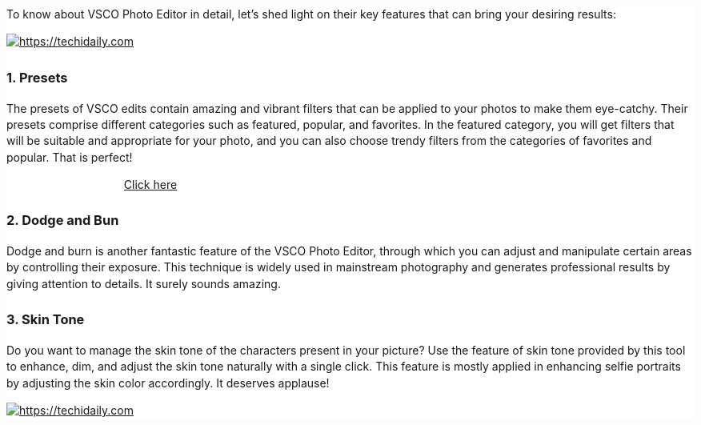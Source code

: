 To know about VSCO Photo Editor in detail, let’s shed light on their key features that can bring your desiring results:


<a href="https://ephamedtechinc.pxf.io/c/5597632/2126493/26400" target="_top" id="2126493">
  <img src="//a.impactradius-go.com/display-ad/26400-2126493" border="0" alt="https://techidaily.com" width="640" height="90"/>
</a>
<img height="0" width="0" src="https://ephamedtechinc.pxf.io/i/5597632/2126493/26400" style="position:absolute;visibility:hidden;" border="0" />

### 1\. Presets

The presets of VSCO edits contain amazing and vibrant filters that can be applied to your photos to make them eye-catchy. Their presets comprise different categories such as featured, popular, and favorites. In the featured category, you will get filters that will be suitable and appropriate for your photo, and you can also choose trendy filters from the categories of favorites and popular. That is perfect!


<span id="1938141">
					<video width="576" height="240" style="cursor:pointer"
           poster="//a.impactradius-go.com/display-clicktoplayimage/1938141.png"
           onclick="if(!this.playClicked){this.play();this.setAttribute('controls',true);this.playClicked=true;}">
	   <source src="//a.impactradius-go.com/display-ad/22993-1938141">
	   <img src="//a.impactradius-go.com/display-clicktoplayimage/1938141.png" style="border: none; height: 100%; width: 100%; object-fit: contain">
	</video>
	<div style="width:360px;text-align:center"><a href="javascript:window.open(decodeURIComponent('https%3A%2F%2Fhomestyler.sjv.io%2Fc%2F5597632%2F1938141%2F22993'), '_blank');void(0);">Click here</a></div>
</span>
<img height="0" width="0" src="https://imp.pxf.io/i/5597632/1938141/22993" style="position:absolute;visibility:hidden;" border="0" />

### 2\. Dodge and Bun

Dodge and burn is another fantastic feature of the VSCO Photo Editor, through which you can adjust and manipulate certain areas by controlling their exposure. This technique is widely used in mainstream photography and generates professional results by giving attention to details. It surely sounds amazing.

### 3\. Skin Tone

Do you want to manage the skin tone of the characters present in your picture? Use the feature of skin tone provided by this tool to enhance, dim, and adjust the skin tone naturally with a single click. This feature is mostly applied in enhancing selfie portraits by adjusting the skin color accordingly. It deserves applause!


<a href="https://aligracehair.sjv.io/c/5597632/2135356/19272" target="_top" id="2135356">
  <img src="//a.impactradius-go.com/display-ad/19272-2135356" border="0" alt="https://techidaily.com" width="300" height="90"/>
</a>
<img height="0" width="0" src="https://aligracehair.sjv.io/i/5597632/2135356/19272" style="position:absolute;visibility:hidden;" border="0" />
